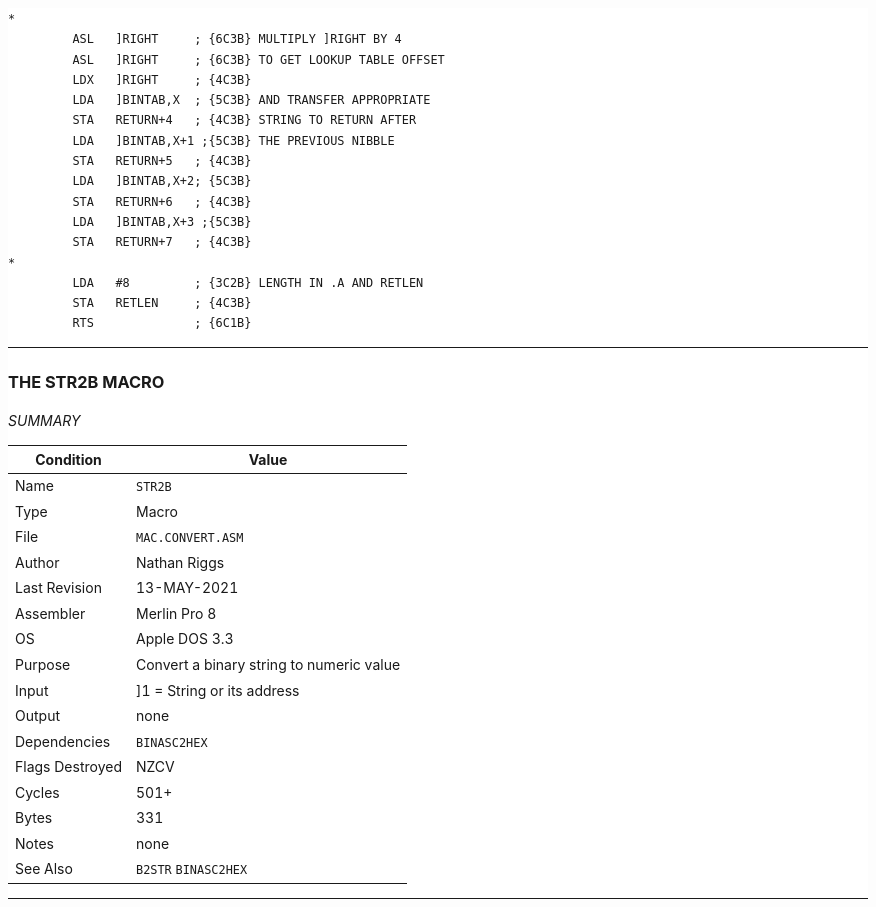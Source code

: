 ```assembly
*
         ASL   ]RIGHT     ; {6C3B} MULTIPLY ]RIGHT BY 4
         ASL   ]RIGHT     ; {6C3B} TO GET LOOKUP TABLE OFFSET
         LDX   ]RIGHT     ; {4C3B}
         LDA   ]BINTAB,X  ; {5C3B} AND TRANSFER APPROPRIATE
         STA   RETURN+4   ; {4C3B} STRING TO RETURN AFTER
         LDA   ]BINTAB,X+1 ;{5C3B} THE PREVIOUS NIBBLE
         STA   RETURN+5   ; {4C3B}
         LDA   ]BINTAB,X+2; {5C3B}
         STA   RETURN+6   ; {4C3B}
         LDA   ]BINTAB,X+3 ;{5C3B}
         STA   RETURN+7   ; {4C3B}
*
         LDA   #8         ; {3C2B} LENGTH IN .A AND RETLEN
         STA   RETLEN     ; {4C3B}
         RTS              ; {6C1B}

```



---



### THE STR2B MACRO

_SUMMARY_

| Condition       | Value                                    |
| --------------- | ---------------------------------------- |
| Name            | `STR2B`                                  |
| Type            | Macro                                    |
| File            | `MAC.CONVERT.ASM`                        |
| Author          | Nathan Riggs                             |
| Last Revision   | 13-MAY-2021                              |
| Assembler       | Merlin Pro 8                             |
| OS              | Apple DOS 3.3                            |
| Purpose         | Convert a binary string to numeric value |
| Input           | ]1 = String or its address               |
| Output          | none                                     |
| Dependencies    | `BINASC2HEX`                             |
| Flags Destroyed | NZCV                                     |
| Cycles          | 501+                                     |
| Bytes           | 331                                      |
| Notes           | none                                     |
| See Also        | `B2STR`  `BINASC2HEX`                    |

---
